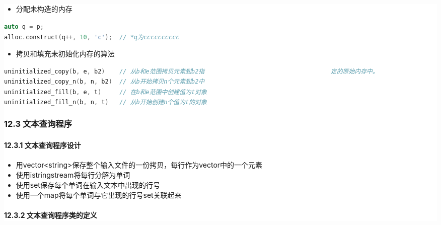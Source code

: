 - 分配未构造的内存

```c++
auto q = p;
alloc.construct(q++, 10, 'c');	// *q为cccccccccc
```

- 拷贝和填充未初始化内存的算法

```c++
uninitialized_copy(b, e, b2)	// 从b和e范围拷贝元素到b2指									定的原始内存中。 
uninitialized_copy_n(b, n, b2)	// 从b开始拷贝n个元素到b2中
uninitialized_fill(b, e, t)		// 在b和e范围中创建值为t对象
uninitialized_fill_n(b, n, t)	// 从b开始创建n个值为t的对象
```

### 12.3 文本查询程序

#### 12.3.1 文本查询程序设计

- 用vector\<string>保存整个输入文件的一份拷贝，每行作为vector中的一个元素
- 使用istringstream将每行分解为单词
- 使用set保存每个单词在输入文本中出现的行号
- 使用一个map将每个单词与它出现的行号set关联起来

#### 12.3.2 文本查询程序类的定义



















